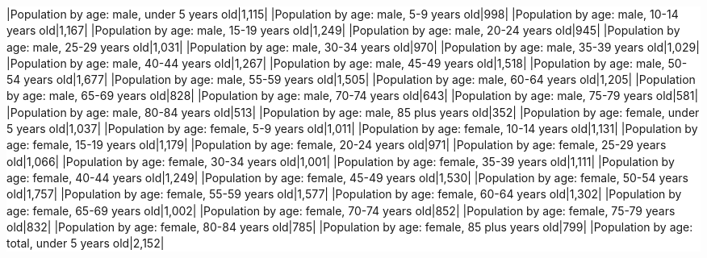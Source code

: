 |Population by age: male, under 5 years old|1,115|
|Population by age: male, 5-9 years old|998|
|Population by age: male, 10-14 years old|1,167|
|Population by age: male, 15-19 years old|1,249|
|Population by age: male, 20-24 years old|945|
|Population by age: male, 25-29 years old|1,031|
|Population by age: male, 30-34 years old|970|
|Population by age: male, 35-39 years old|1,029|
|Population by age: male, 40-44 years old|1,267|
|Population by age: male, 45-49 years old|1,518|
|Population by age: male, 50-54 years old|1,677|
|Population by age: male, 55-59 years old|1,505|
|Population by age: male, 60-64 years old|1,205|
|Population by age: male, 65-69 years old|828|
|Population by age: male, 70-74 years old|643|
|Population by age: male, 75-79 years old|581|
|Population by age: male, 80-84 years old|513|
|Population by age: male, 85 plus years old|352|
|Population by age: female, under 5 years old|1,037|
|Population by age: female, 5-9 years old|1,011|
|Population by age: female, 10-14 years old|1,131|
|Population by age: female, 15-19 years old|1,179|
|Population by age: female, 20-24 years old|971|
|Population by age: female, 25-29 years old|1,066|
|Population by age: female, 30-34 years old|1,001|
|Population by age: female, 35-39 years old|1,111|
|Population by age: female, 40-44 years old|1,249|
|Population by age: female, 45-49 years old|1,530|
|Population by age: female, 50-54 years old|1,757|
|Population by age: female, 55-59 years old|1,577|
|Population by age: female, 60-64 years old|1,302|
|Population by age: female, 65-69 years old|1,002|
|Population by age: female, 70-74 years old|852|
|Population by age: female, 75-79 years old|832|
|Population by age: female, 80-84 years old|785|
|Population by age: female, 85 plus years old|799|
|Population by age: total, under 5 years old|2,152|
